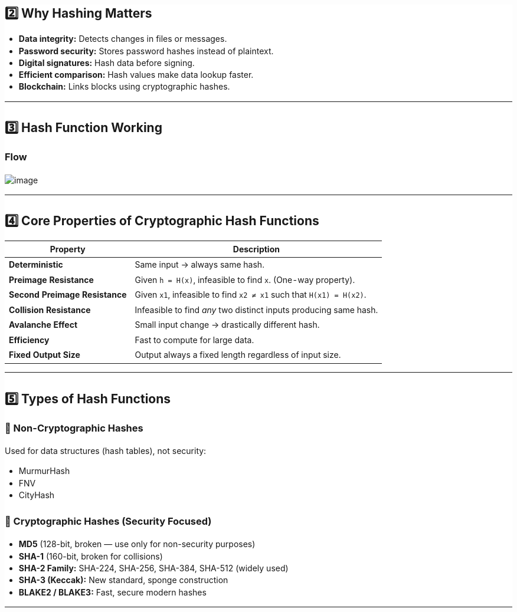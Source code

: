 ## 2️⃣ Why Hashing Matters  
- **Data integrity:** Detects changes in files or messages.  
- **Password security:** Stores password hashes instead of plaintext.  
- **Digital signatures:** Hash data before signing.  
- **Efficient comparison:** Hash values make data lookup faster.  
- **Blockchain:** Links blocks using cryptographic hashes.  

---

## 3️⃣ Hash Function Working  

### Flow  

<img width="704" height="53" alt="image" src="https://github.com/user-attachments/assets/f1aadc8f-1d82-465f-9a49-7e4b6977f79c" />


---

## 4️⃣ Core Properties of Cryptographic Hash Functions  

| Property | Description |
|-----------|-------------|
| **Deterministic** | Same input → always same hash. |
| **Preimage Resistance** | Given `h = H(x)`, infeasible to find `x`. (One-way property). |
| **Second Preimage Resistance** | Given `x1`, infeasible to find `x2 ≠ x1` such that `H(x1) = H(x2)`. |
| **Collision Resistance** | Infeasible to find *any* two distinct inputs producing same hash. |
| **Avalanche Effect** | Small input change → drastically different hash. |
| **Efficiency** | Fast to compute for large data. |
| **Fixed Output Size** | Output always a fixed length regardless of input size. |

---

## 5️⃣ Types of Hash Functions  

### 🔹 Non-Cryptographic Hashes  
Used for data structures (hash tables), not security:  
- MurmurHash  
- FNV  
- CityHash  

### 🔹 Cryptographic Hashes (Security Focused)  
- **MD5** (128-bit, broken — use only for non-security purposes)  
- **SHA-1** (160-bit, broken for collisions)  
- **SHA-2 Family:** SHA-224, SHA-256, SHA-384, SHA-512 (widely used)  
- **SHA-3 (Keccak):** New standard, sponge construction  
- **BLAKE2 / BLAKE3:** Fast, secure modern hashes  

---